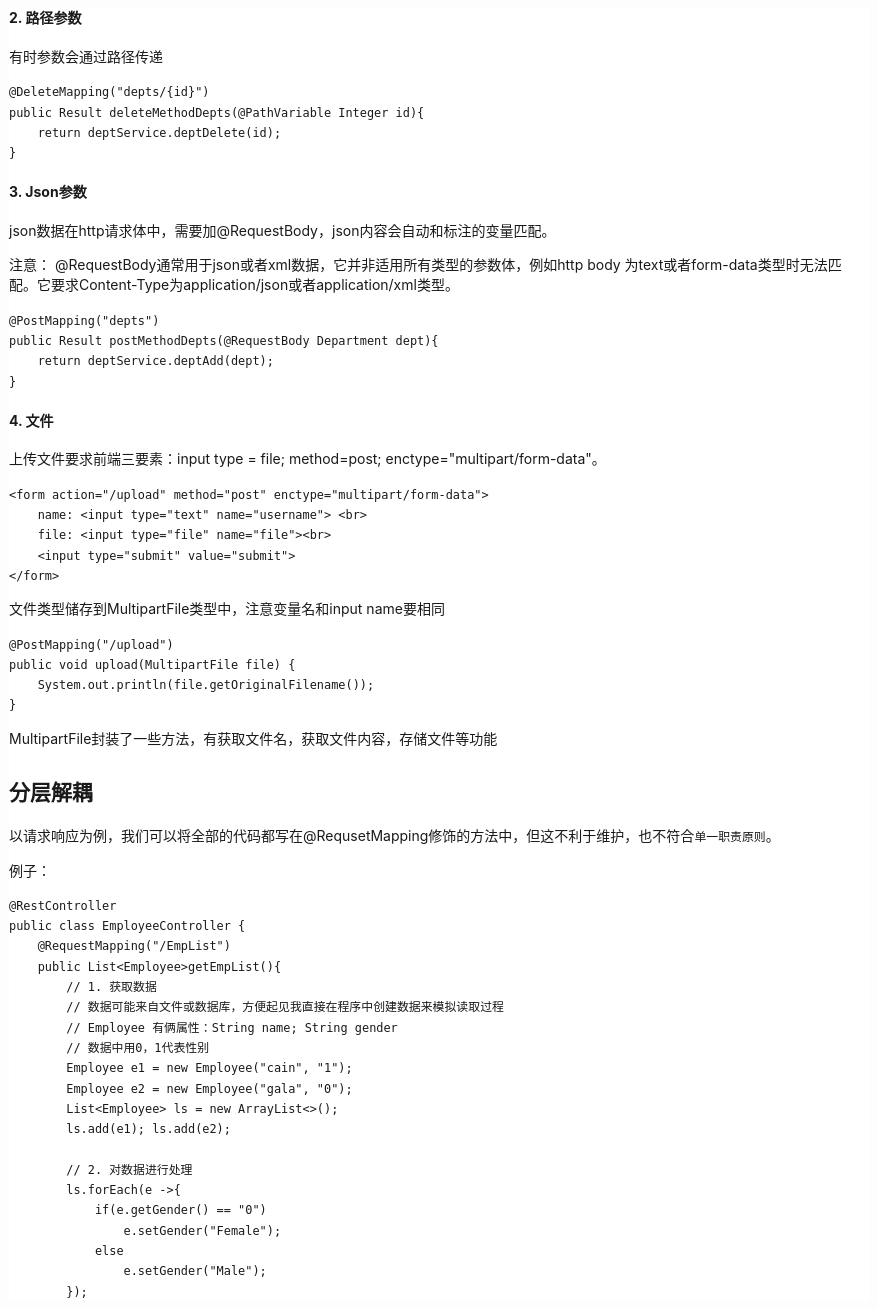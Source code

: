 
#### 2. 路径参数
有时参数会通过路径传递
````
@DeleteMapping("depts/{id}")
public Result deleteMethodDepts(@PathVariable Integer id){
    return deptService.deptDelete(id);
}
````

#### 3. Json参数
json数据在http请求体中，需要加@RequestBody，json内容会自动和标注的变量匹配。

注意： @RequestBody通常用于json或者xml数据，它并非适用所有类型的参数体，例如http body 为text或者form-data类型时无法匹配。它要求Content-Type为application/json或者application/xml类型。
````
@PostMapping("depts")
public Result postMethodDepts(@RequestBody Department dept){
    return deptService.deptAdd(dept);
}
````

#### 4. 文件
上传文件要求前端三要素：input type = file; method=post; enctype="multipart/form-data"。
````
<form action="/upload" method="post" enctype="multipart/form-data">
    name: <input type="text" name="username"> <br>
    file: <input type="file" name="file"><br>
    <input type="submit" value="submit">
</form>
````

文件类型储存到MultipartFile类型中，注意变量名和input name要相同
````
@PostMapping("/upload")
public void upload(MultipartFile file) {
    System.out.println(file.getOriginalFilename());
}
````
MultipartFile封装了一些方法，有获取文件名，获取文件内容，存储文件等功能

## 分层解耦
以请求响应为例，我们可以将全部的代码都写在@RequsetMapping修饰的方法中，但这不利于维护，也不符合`单一职责原则`。

例子：
````
@RestController
public class EmployeeController {
    @RequestMapping("/EmpList")
    public List<Employee>getEmpList(){
        // 1. 获取数据
        // 数据可能来自文件或数据库，方便起见我直接在程序中创建数据来模拟读取过程
        // Employee 有俩属性：String name; String gender
        // 数据中用0，1代表性别
        Employee e1 = new Employee("cain", "1");
        Employee e2 = new Employee("gala", "0");
        List<Employee> ls = new ArrayList<>();
        ls.add(e1); ls.add(e2);

        // 2. 对数据进行处理
        ls.forEach(e ->{
            if(e.getGender() == "0")
                e.setGender("Female");
            else
                e.setGender("Male");
        });
````